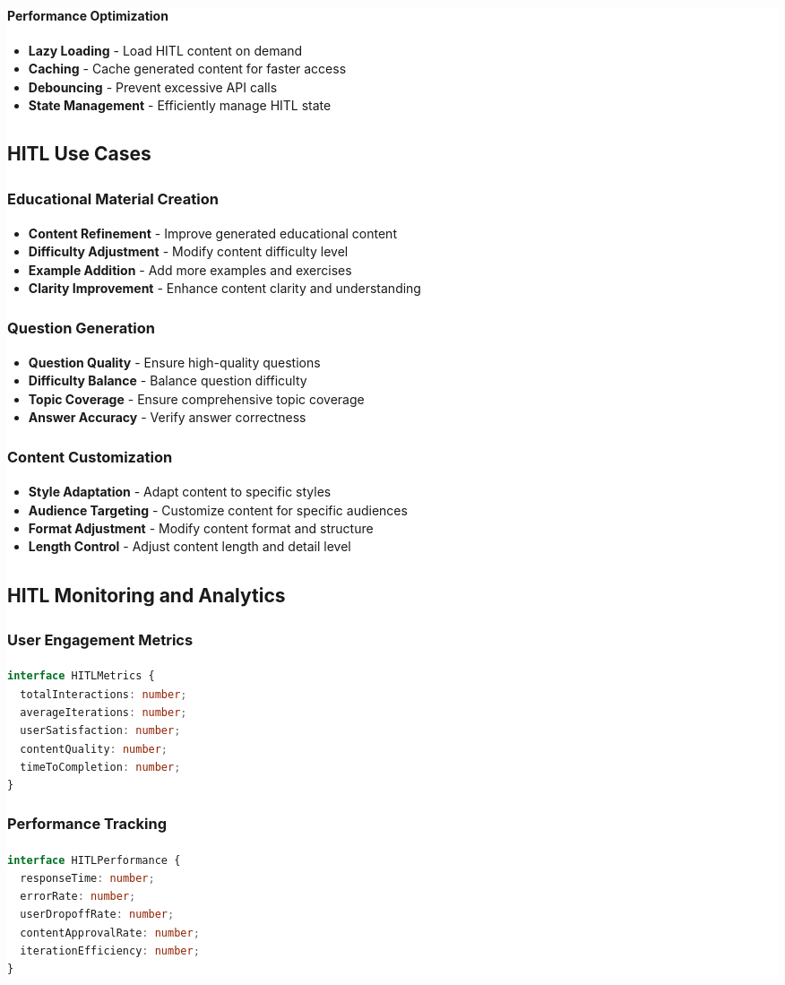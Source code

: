 #### Performance Optimization
- **Lazy Loading** - Load HITL content on demand
- **Caching** - Cache generated content for faster access
- **Debouncing** - Prevent excessive API calls
- **State Management** - Efficiently manage HITL state

## HITL Use Cases

### Educational Material Creation
- **Content Refinement** - Improve generated educational content
- **Difficulty Adjustment** - Modify content difficulty level
- **Example Addition** - Add more examples and exercises
- **Clarity Improvement** - Enhance content clarity and understanding

### Question Generation
- **Question Quality** - Ensure high-quality questions
- **Difficulty Balance** - Balance question difficulty
- **Topic Coverage** - Ensure comprehensive topic coverage
- **Answer Accuracy** - Verify answer correctness

### Content Customization
- **Style Adaptation** - Adapt content to specific styles
- **Audience Targeting** - Customize content for specific audiences
- **Format Adjustment** - Modify content format and structure
- **Length Control** - Adjust content length and detail level

## HITL Monitoring and Analytics

### User Engagement Metrics
```typescript
interface HITLMetrics {
  totalInteractions: number;
  averageIterations: number;
  userSatisfaction: number;
  contentQuality: number;
  timeToCompletion: number;
}
```

### Performance Tracking
```typescript
interface HITLPerformance {
  responseTime: number;
  errorRate: number;
  userDropoffRate: number;
  contentApprovalRate: number;
  iterationEfficiency: number;
}
```
